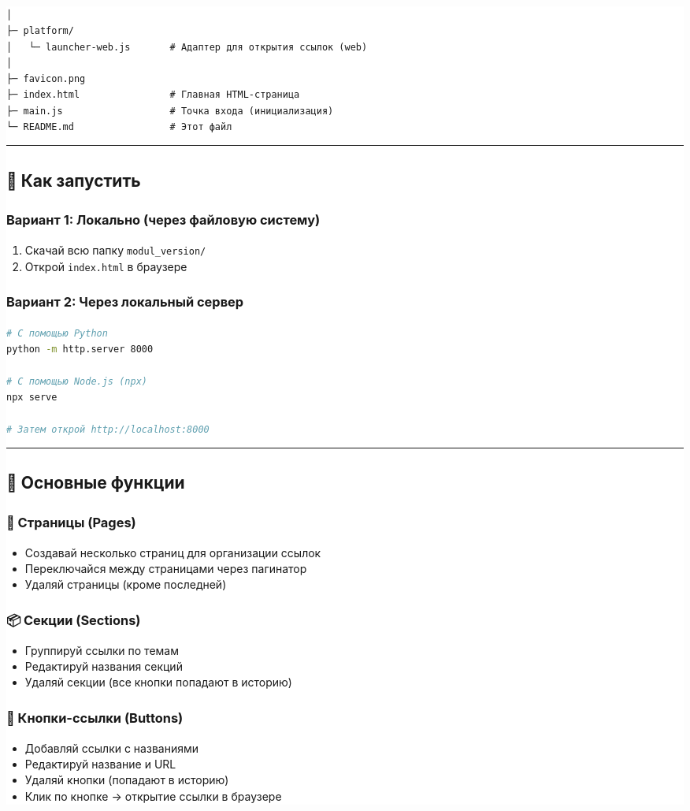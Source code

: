 ```
│
├─ platform/
│   └─ launcher-web.js       # Адаптер для открытия ссылок (web)
│
├─ favicon.png
├─ index.html                # Главная HTML-страница
├─ main.js                   # Точка входа (инициализация)
└─ README.md                 # Этот файл
```

---

## 🚀 Как запустить

### Вариант 1: Локально (через файловую систему)

1. Скачай всю папку `modul_version/`
2. Открой `index.html` в браузере

### Вариант 2: Через локальный сервер

```bash
# С помощью Python
python -m http.server 8000

# С помощью Node.js (npx)
npx serve

# Затем открой http://localhost:8000
```

---

## 🎯 Основные функции

### 📄 Страницы (Pages)

- Создавай несколько страниц для организации ссылок
- Переключайся между страницами через пагинатор
- Удаляй страницы (кроме последней)

### 📦 Секции (Sections)

- Группируй ссылки по темам
- Редактируй названия секций
- Удаляй секции (все кнопки попадают в историю)

### 🔗 Кнопки-ссылки (Buttons)

- Добавляй ссылки с названиями
- Редактируй название и URL
- Удаляй кнопки (попадают в историю)
- Клик по кнопке → открытие ссылки в браузере
